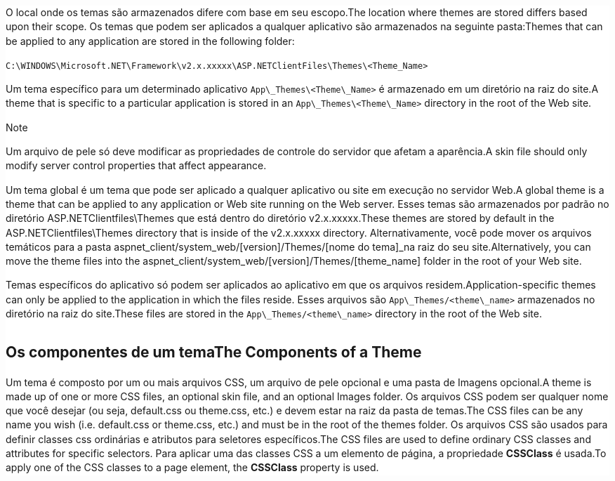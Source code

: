 <span data-ttu-id="2c42a-261">O local onde os temas são armazenados difere com base em seu escopo.</span><span class="sxs-lookup"><span data-stu-id="2c42a-261">The location where themes are stored differs based upon their scope.</span></span> <span data-ttu-id="2c42a-262">Os temas que podem ser aplicados a qualquer aplicativo são armazenados na seguinte pasta:</span><span class="sxs-lookup"><span data-stu-id="2c42a-262">Themes that can be applied to any application are stored in the following folder:</span></span>

`C:\WINDOWS\Microsoft.NET\Framework\v2.x.xxxxx\ASP.NETClientFiles\Themes\<Theme_Name>`

<span data-ttu-id="2c42a-263">Um tema específico para um determinado aplicativo `App\_Themes\<Theme\_Name>` é armazenado em um diretório na raiz do site.</span><span class="sxs-lookup"><span data-stu-id="2c42a-263">A theme that is specific to a particular application is stored in an `App\_Themes\<Theme\_Name>` directory in the root of the Web site.</span></span>

> [!NOTE]
> <span data-ttu-id="2c42a-264">Um arquivo de pele só deve modificar as propriedades de controle do servidor que afetam a aparência.</span><span class="sxs-lookup"><span data-stu-id="2c42a-264">A skin file should only modify server control properties that affect appearance.</span></span>

<span data-ttu-id="2c42a-265">Um tema global é um tema que pode ser aplicado a qualquer aplicativo ou site em execução no servidor Web.</span><span class="sxs-lookup"><span data-stu-id="2c42a-265">A global theme is a theme that can be applied to any application or Web site running on the Web server.</span></span> <span data-ttu-id="2c42a-266">Esses temas são armazenados por padrão no diretório ASP.NETClientfiles\Themes que está dentro do diretório v2.x.xxxxx.</span><span class="sxs-lookup"><span data-stu-id="2c42a-266">These themes are stored by default in the ASP.NETClientfiles\Themes directory that is inside of the v2.x.xxxxx directory.</span></span> <span data-ttu-id="2c42a-267">Alternativamente, você pode mover os arquivos temáticos para a pasta aspnet\_client/system\_web/[version]/Themes/[nome do tema]\_na raiz do seu site.</span><span class="sxs-lookup"><span data-stu-id="2c42a-267">Alternatively, you can move the theme files into the aspnet\_client/system\_web/[version]/Themes/[theme\_name] folder in the root of your Web site.</span></span>

<span data-ttu-id="2c42a-268">Temas específicos do aplicativo só podem ser aplicados ao aplicativo em que os arquivos residem.</span><span class="sxs-lookup"><span data-stu-id="2c42a-268">Application-specific themes can only be applied to the application in which the files reside.</span></span> <span data-ttu-id="2c42a-269">Esses arquivos são `App\_Themes/<theme\_name>` armazenados no diretório na raiz do site.</span><span class="sxs-lookup"><span data-stu-id="2c42a-269">These files are stored in the `App\_Themes/<theme\_name>` directory in the root of the Web site.</span></span>

## <a name="the-components-of-a-theme"></a><span data-ttu-id="2c42a-270">Os componentes de um tema</span><span class="sxs-lookup"><span data-stu-id="2c42a-270">The Components of a Theme</span></span>

<span data-ttu-id="2c42a-271">Um tema é composto por um ou mais arquivos CSS, um arquivo de pele opcional e uma pasta de Imagens opcional.</span><span class="sxs-lookup"><span data-stu-id="2c42a-271">A theme is made up of one or more CSS files, an optional skin file, and an optional Images folder.</span></span> <span data-ttu-id="2c42a-272">Os arquivos CSS podem ser qualquer nome que você desejar (ou seja, default.css ou theme.css, etc.) e devem estar na raiz da pasta de temas.</span><span class="sxs-lookup"><span data-stu-id="2c42a-272">The CSS files can be any name you wish (i.e. default.css or theme.css, etc.) and must be in the root of the themes folder.</span></span> <span data-ttu-id="2c42a-273">Os arquivos CSS são usados para definir classes css ordinárias e atributos para seletores específicos.</span><span class="sxs-lookup"><span data-stu-id="2c42a-273">The CSS files are used to define ordinary CSS classes and attributes for specific selectors.</span></span> <span data-ttu-id="2c42a-274">Para aplicar uma das classes CSS a um elemento de página, a propriedade **CSSClass** é usada.</span><span class="sxs-lookup"><span data-stu-id="2c42a-274">To apply one of the CSS classes to a page element, the **CSSClass** property is used.</span></span>
